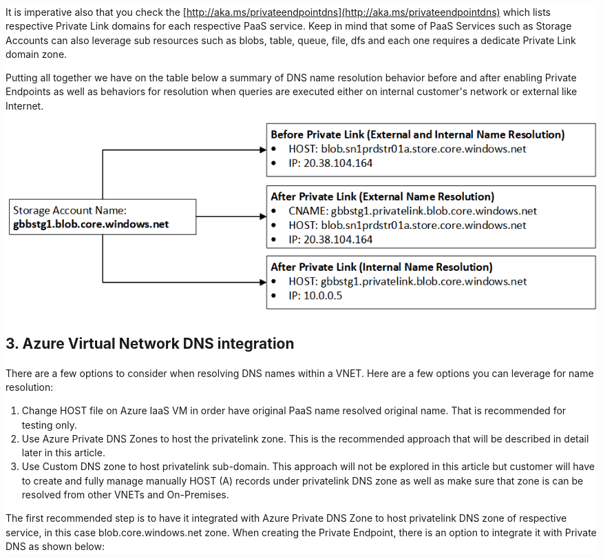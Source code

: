It is imperative also that you check the [http://aka.ms/privateendpointdns](http://aka.ms/privateendpointdns) which lists respective Private Link domains for each respective PaaS service. Keep in mind that some of PaaS Services such as Storage Accounts can also leverage sub resources such as blobs, table, queue, file, dfs and each one requires a dedicate Private Link domain zone.

Putting all together we have on the table below a summary of DNS name resolution behavior before and after enabling Private Endpoints as well as behaviors for resolution when queries are executed either on internal customer's network or external like Internet.

![](./media/image2.png)

## 3. Azure Virtual Network DNS integration

There are a few options to consider when resolving DNS names within a VNET. Here are a few options you can leverage for name resolution:

1. Change HOST file on Azure IaaS VM in order have original PaaS name resolved original name. That is recommended for testing only.
2. Use Azure Private DNS Zones to host the privatelink zone. This is the recommended approach that will be described in detail later in this article.
3. Use Custom DNS zone to host privatelink sub-domain. This approach will not be explored in this article but customer will have to create and fully manage manually HOST (A) records under privatelink DNS zone as well as make sure that zone is can be resolved from other VNETs and On-Premises.

The first recommended step is to have it integrated with Azure Private DNS Zone to host privatelink DNS zone of respective service, in this case blob.core.windows.net zone. When creating the Private Endpoint, there is an option to integrate it with Private DNS as shown below:
